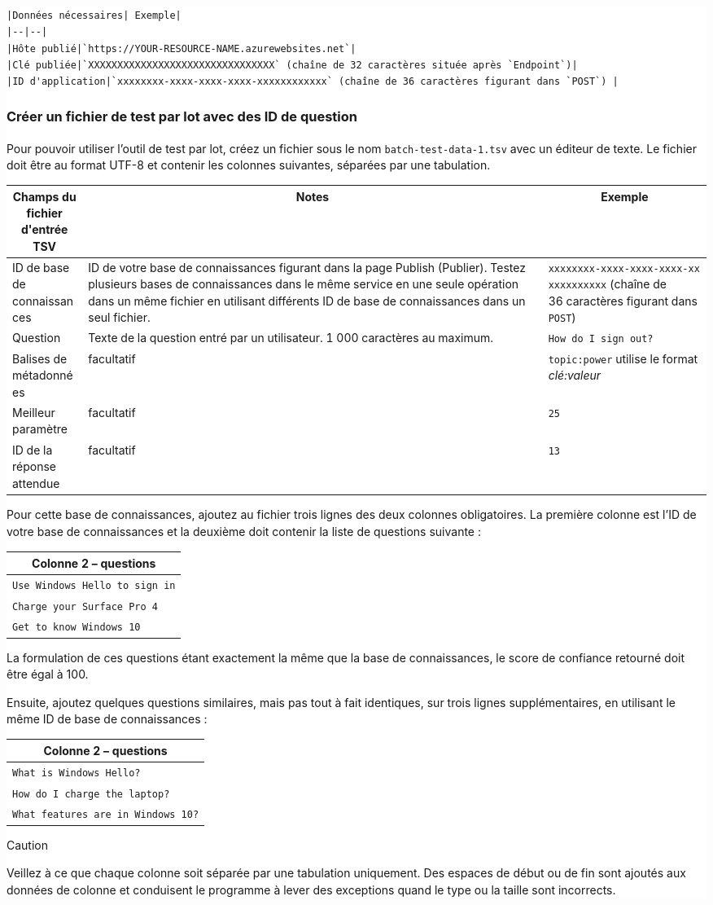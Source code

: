    |Données nécessaires| Exemple|
    |--|--|
    |Hôte publié|`https://YOUR-RESOURCE-NAME.azurewebsites.net`|
    |Clé publiée|`XXXXXXXXXXXXXXXXXXXXXXXXXXXXXXXX` (chaîne de 32 caractères située après `Endpoint`)|
    |ID d'application|`xxxxxxxx-xxxx-xxxx-xxxx-xxxxxxxxxxxx` (chaîne de 36 caractères figurant dans `POST`) |

### <a name="create-batch-test-file-with-question-ids"></a>Créer un fichier de test par lot avec des ID de question

Pour pouvoir utiliser l’outil de test par lot, créez un fichier sous le nom `batch-test-data-1.tsv` avec un éditeur de texte. Le fichier doit être au format UTF-8 et contenir les colonnes suivantes, séparées par une tabulation.

|Champs du fichier d'entrée TSV|Notes|Exemple|
|--|--|--|
|ID de base de connaissances|ID de votre base de connaissances figurant dans la page Publish (Publier). Testez plusieurs bases de connaissances dans le même service en une seule opération dans un même fichier en utilisant différents ID de base de connaissances dans un seul fichier.|`xxxxxxxx-xxxx-xxxx-xxxx-xxxxxxxxxxxx` (chaîne de 36 caractères figurant dans `POST`) |
|Question|Texte de la question entré par un utilisateur. 1 000 caractères au maximum.|`How do I sign out?`|
|Balises de métadonnées|facultatif|`topic:power` utilise le format _clé:valeur_|
|Meilleur paramètre|facultatif|`25`|
|ID de la réponse attendue|facultatif|`13`|

Pour cette base de connaissances, ajoutez au fichier trois lignes des deux colonnes obligatoires. La première colonne est l’ID de votre base de connaissances et la deuxième doit contenir la liste de questions suivante :

|Colonne 2 – questions|
|--|
|`Use Windows Hello to sign in`|
|`Charge your Surface Pro 4`|
|`Get to know Windows 10`|

La formulation de ces questions étant exactement la même que la base de connaissances, le score de confiance retourné doit être égal à 100.

Ensuite, ajoutez quelques questions similaires, mais pas tout à fait identiques, sur trois lignes supplémentaires, en utilisant le même ID de base de connaissances :

|Colonne 2 – questions|
|--|
|`What is Windows Hello?`|
|`How do I charge the laptop?`|
|`What features are in Windows 10?`|

> [!CAUTION]
> Veillez à ce que chaque colonne soit séparée par une tabulation uniquement. Des espaces de début ou de fin sont ajoutés aux données de colonne et conduisent le programme à lever des exceptions quand le type ou la taille sont incorrects.
